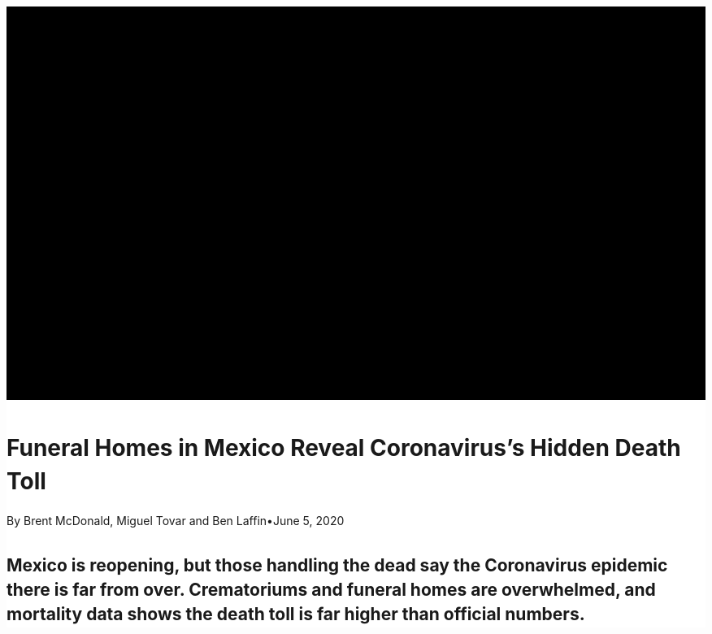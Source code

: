 <div class="css-9jafkt-MastheadShadow">

</div>

<div class="css-11gu6ja-Overlay">

<div class="css-57kt75-PlayIconContainer">

<div class="css-1ct1iq3">

<div class="css-112r0at">

<div class="css-1ntlhln">

</div>

<div class="css-xyediy">

</div>

</div>

</div>

</div>

</div>

<div class="css-11kuxu4" style="width:100%;padding-bottom:56.25%;background:black">

<div class="css-122y91a">

</div>

</div>

</div>

<div class="css-1ap46ug">

<div class="css-1bacxw9">

<div class="css-ggwicp">

# <span>Funeral Homes in Mexico Reveal Coronavirus’s Hidden Death Toll</span>

<div class="css-19m31ns">

By Brent McDonald, Miguel Tovar and Ben
Laffin<span class="css-1iknmmf">•</span>June 5,
2020

</div>

</div>

## Mexico is reopening, but those handling the dead say the Coronavirus epidemic there is far from over. Crematoriums and funeral homes are overwhelmed, and mortality data shows the death toll is far higher than official numbers.
